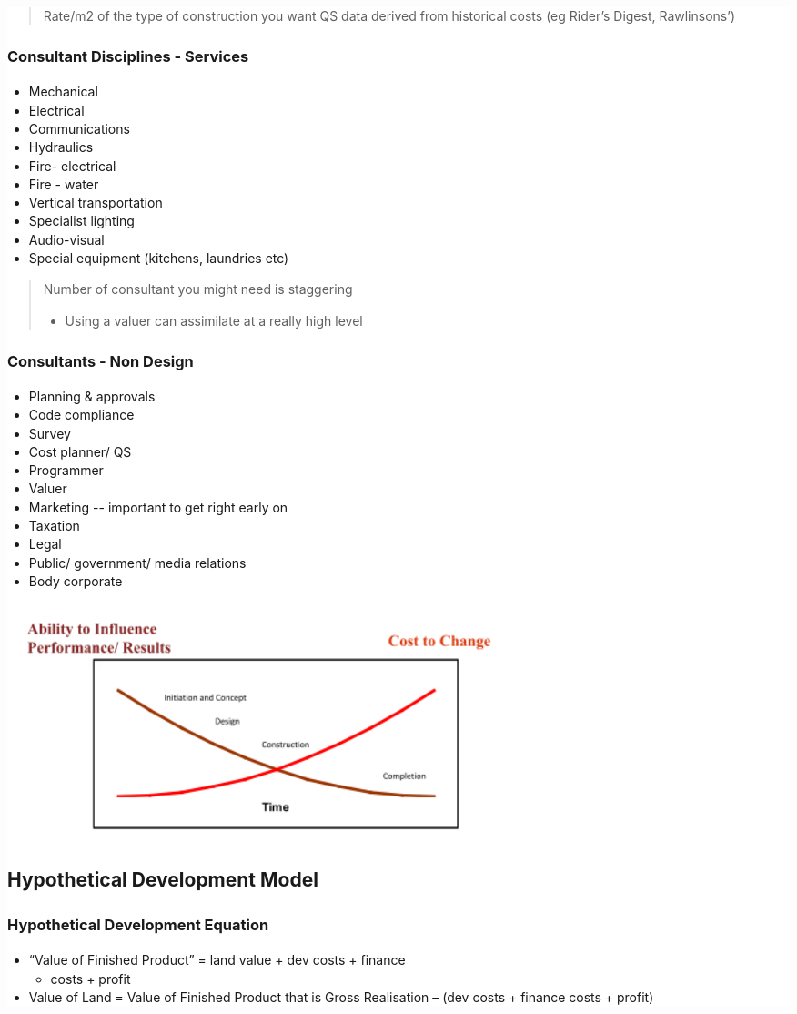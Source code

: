 > Rate/m2 of the type of construction you want
> QS data derived from historical costs (eg Rider’s Digest, Rawlinsons’)

### Consultant Disciplines - Services
- Mechanical
- Electrical
- Communications
- Hydraulics
- Fire- electrical
- Fire - water
- Vertical transportation
- Specialist lighting
- Audio-visual
- Special equipment (kitchens, laundries etc)

> Number of consultant you might need is staggering
> - Using a valuer can assimilate at a really high level

### Consultants - Non Design
- Planning & approvals
- Code compliance
- Survey
- Cost planner/ QS
- Programmer
- Valuer
- Marketing -- important to get right early on
- Taxation
- Legal
- Public/ government/ media relations
- Body corporate

![alt text](assets\IMG23.PNG)


## Hypothetical Development Model

### Hypothetical Development Equation
- “Value of Finished Product” = land value + dev costs + finance 
  - costs + profit
- Value of Land = Value of Finished Product that is Gross Realisation – (dev costs + finance costs + profit)
